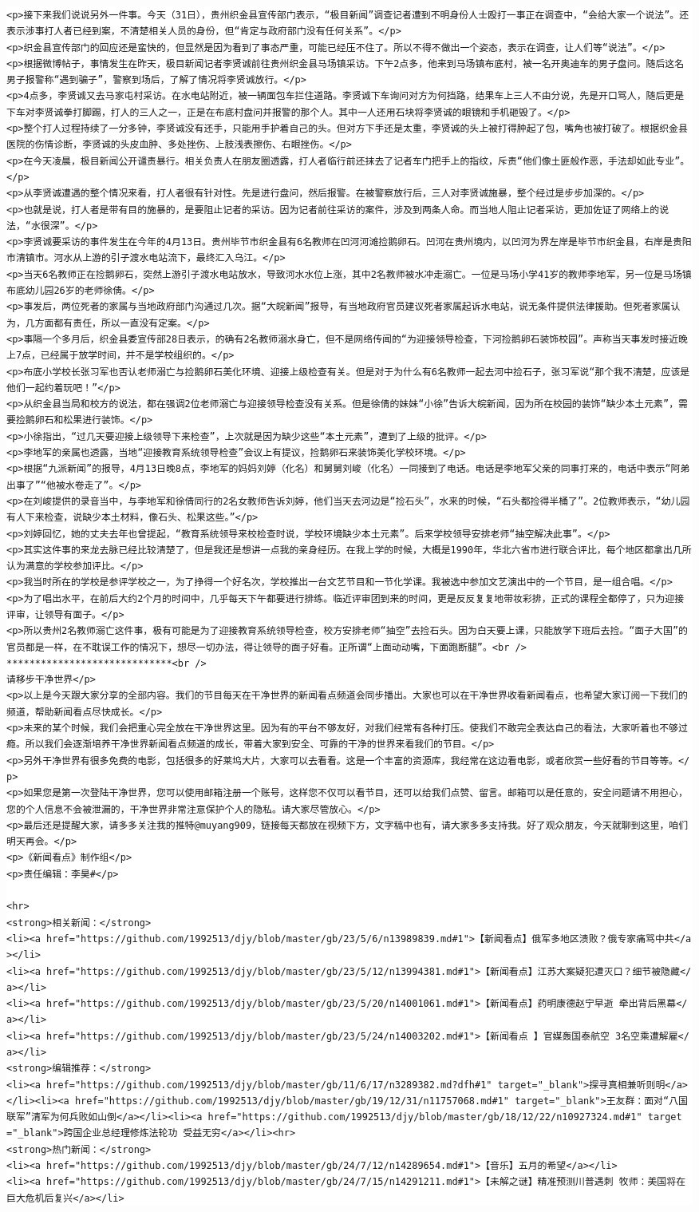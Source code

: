 ```
<p>接下来我们说说另外一件事。今天（31日），贵州织金县宣传部门表示，“极目新闻”调查记者遭到不明身份人士殴打一事正在调查中，“会给大家一个说法”。还表示涉事打人者已经到案，不清楚相关人员的身份，但“肯定与政府部门没有任何关系”。</p>
<p>织金县宣传部门的回应还是蛮快的，但显然是因为看到了事态严重，可能已经压不住了。所以不得不做出一个姿态，表示在调查，让人们等“说法”。</p>
<p>根据微博帖子，事情发生在昨天，极目新闻记者李贤诚前往贵州织金县马场镇采访。下午2点多，他来到马场镇布底村，被一名开奥迪车的男子盘问。随后这名男子报警称“遇到骗子”，警察到场后，了解了情况将李贤诚放行。</p>
<p>4点多，李贤诚又去马家屯村采访。在水电站附近，被一辆面包车拦住道路。李贤诚下车询问对方为何挡路，结果车上三人不由分说，先是开口骂人，随后更是下车对李贤诚拳打脚踢，打人的三人之一，正是在布底村盘问并报警的那个人。其中一人还用石块将李贤诚的眼镜和手机砸毁了。</p>
<p>整个打人过程持续了一分多钟，李贤诚没有还手，只能用手护着自己的头。但对方下手还是太重，李贤诚的头上被打得肿起了包，嘴角也被打破了。根据织金县医院的伤情诊断，李贤诚的头皮血肿、多处挫伤、上肢浅表擦伤、右眼挫伤。</p>
<p>在今天凌晨，极目新闻公开谴责暴行。相关负责人在朋友圈透露，打人者临行前还抹去了记者车门把手上的指纹，斥责“他们像土匪般作恶，手法却如此专业”。</p>
<p>从李贤诚遭遇的整个情况来看，打人者很有针对性。先是进行盘问，然后报警。在被警察放行后，三人对李贤诚施暴，整个经过是步步加深的。</p>
<p>也就是说，打人者是带有目的施暴的，是要阻止记者的采访。因为记者前往采访的案件，涉及到两条人命。而当地人阻止记者采访，更加佐证了网络上的说法，“水很深”。</p>
<p>李贤诚要采访的事件发生在今年的4月13日。贵州毕节市织金县有6名教师在凹河河滩捡鹅卵石。凹河在贵州境内，以凹河为界左岸是毕节市织金县，右岸是贵阳市清镇市。河水从上游的引子渡水电站流下，最终汇入乌江。</p>
<p>当天6名教师正在捡鹅卵石，突然上游引子渡水电站放水，导致河水水位上涨，其中2名教师被水冲走溺亡。一位是马场小学41岁的教师李地军，另一位是马场镇布底幼儿园26岁的老师徐倩。</p>
<p>事发后，两位死者的家属与当地政府部门沟通过几次。据“大皖新闻”报导，有当地政府官员建议死者家属起诉水电站，说无条件提供法律援助。但死者家属认为，几方面都有责任，所以一直没有定案。</p>
<p>事隔一个多月后，织金县委宣传部28日表示，的确有2名教师溺水身亡，但不是网络传闻的“为迎接领导检查，下河捡鹅卵石装饰校园”。声称当天事发时接近晚上7点，已经属于放学时间，并不是学校组织的。</p>
<p>布底小学校长张习军也否认老师溺亡与捡鹅卵石美化环境、迎接上级检查有关。但是对于为什么有6名教师一起去河中捡石子，张习军说“那个我不清楚，应该是他们一起约着玩吧！”</p>
<p>从织金县当局和校方的说法，都在强调2位老师溺亡与迎接领导检查没有关系。但是徐倩的妹妹“小徐”告诉大皖新闻，因为所在校园的装饰“缺少本土元素”，需要捡鹅卵石和松果进行装饰。</p>
<p>小徐指出，“过几天要迎接上级领导下来检查”，上次就是因为缺少这些“本土元素”，遭到了上级的批评。</p>
<p>李地军的亲属也透露，当地“迎接教育系统领导检查”会议上有提议，捡鹅卵石来装饰美化学校环境。</p>
<p>根据“九派新闻”的报导，4月13日晚8点，李地军的妈妈刘婷（化名）和舅舅刘峻（化名）一同接到了电话。电话是李地军父亲的同事打来的，电话中表示“阿弟出事了”“他被水卷走了”。</p>
<p>在刘峻提供的录音当中，与李地军和徐倩同行的2名女教师告诉刘婷，他们当天去河边是“捡石头”，水来的时候，“石头都捡得半桶了”。2位教师表示，“幼儿园有人下来检查，说缺少本土材料，像石头、松果这些。”</p>
<p>刘婷回忆，她的丈夫去年也曾提起，“教育系统领导来校检查时说，学校环境缺少本土元素”。后来学校领导安排老师“抽空解决此事”。</p>
<p>其实这件事的来龙去脉已经比较清楚了，但是我还是想讲一点我的亲身经历。在我上学的时候，大概是1990年，华北六省市进行联合评比，每个地区都拿出几所认为满意的学校参加评比。</p>
<p>我当时所在的学校是参评学校之一，为了挣得一个好名次，学校推出一台文艺节目和一节化学课。我被选中参加文艺演出中的一个节目，是一组合唱。</p>
<p>为了唱出水平，在前后大约2个月的时间中，几乎每天下午都要进行排练。临近评审团到来的时间，更是反反复复地带妆彩排，正式的课程全都停了，只为迎接评审，让领导有面子。</p>
<p>所以贵州2名教师溺亡这件事，极有可能是为了迎接教育系统领导检查，校方安排老师“抽空”去捡石头。因为白天要上课，只能放学下班后去捡。“面子大国”的官员都是一样，在不耽误工作的情况下，想尽一切办法，得让领导的面子好看。正所谓“上面动动嘴，下面跑断腿”。<br />
*****************************<br />
请移步干净世界</p>
<p>以上是今天跟大家分享的全部内容。我们的节目每天在干净世界的新闻看点频道会同步播出。大家也可以在干净世界收看新闻看点，也希望大家订阅一下我们的频道，帮助新闻看点尽快成长。</p>
<p>未来的某个时候，我们会把重心完全放在干净世界这里。因为有的平台不够友好，对我们经常有各种打压。使我们不敢完全表达自己的看法，大家听着也不够过瘾。所以我们会逐渐培养干净世界新闻看点频道的成长，带着大家到安全、可靠的干净的世界来看我们的节目。</p>
<p>另外干净世界有很多免费的电影，包括很多的好莱坞大片，大家可以去看看。这是一个丰富的资源库，我经常在这边看电影，或者欣赏一些好看的节目等等。</p>
<p>如果您是第一次登陆干净世界，您可以使用邮箱注册一个账号，这样您不仅可以看节目，还可以给我们点赞、留言。邮箱可以是任意的，安全问题请不用担心，您的个人信息不会被泄漏的，干净世界非常注意保护个人的隐私。请大家尽管放心。</p>
<p>最后还是提醒大家，请多多关注我的推特@muyang909，链接每天都放在视频下方，文字稿中也有，请大家多多支持我。好了观众朋友，今天就聊到这里，咱们明天再会。</p>
<p>《新闻看点》制作组</p>
<p>责任编辑：李昊#</p>
	
<hr>
<strong>相关新闻：</strong>
<li><a href="https://github.com/1992513/djy/blob/master/gb/23/5/6/n13989839.md#1">【新闻看点】俄军多地区溃败？俄专家痛骂中共</a></li>
<li><a href="https://github.com/1992513/djy/blob/master/gb/23/5/12/n13994381.md#1">【新闻看点】江苏大案疑犯遭灭口？细节被隐藏</a></li>
<li><a href="https://github.com/1992513/djy/blob/master/gb/23/5/20/n14001061.md#1">【新闻看点】药明康德赵宁早逝 牵出背后黑幕</a></li>
<li><a href="https://github.com/1992513/djy/blob/master/gb/23/5/24/n14003202.md#1">【新闻看点 】官媒轰国泰航空 3名空乘遭解雇</a></li>
<strong>编辑推荐：</strong>
<li><a href="https://github.com/1992513/djy/blob/master/gb/11/6/17/n3289382.md?dfh#1" target="_blank">探寻真相兼听则明</a></li><li><a href="https://github.com/1992513/djy/blob/master/gb/19/12/31/n11757068.md#1" target="_blank">王友群：面对“八国联军”清军为何兵败如山倒</a></li><li><a href="https://github.com/1992513/djy/blob/master/gb/18/12/22/n10927324.md#1" target="_blank">跨国企业总经理修炼法轮功 受益无穷</a></li><hr>
<strong>热门新闻：</strong>
<li><a href="https://github.com/1992513/djy/blob/master/gb/24/7/12/n14289654.md#1">【音乐】五月的希望</a></li>
<li><a href="https://github.com/1992513/djy/blob/master/gb/24/7/15/n14291211.md#1">【未解之谜】精准预测川普遇刺 牧师：美国将在巨大危机后复兴</a></li>
```